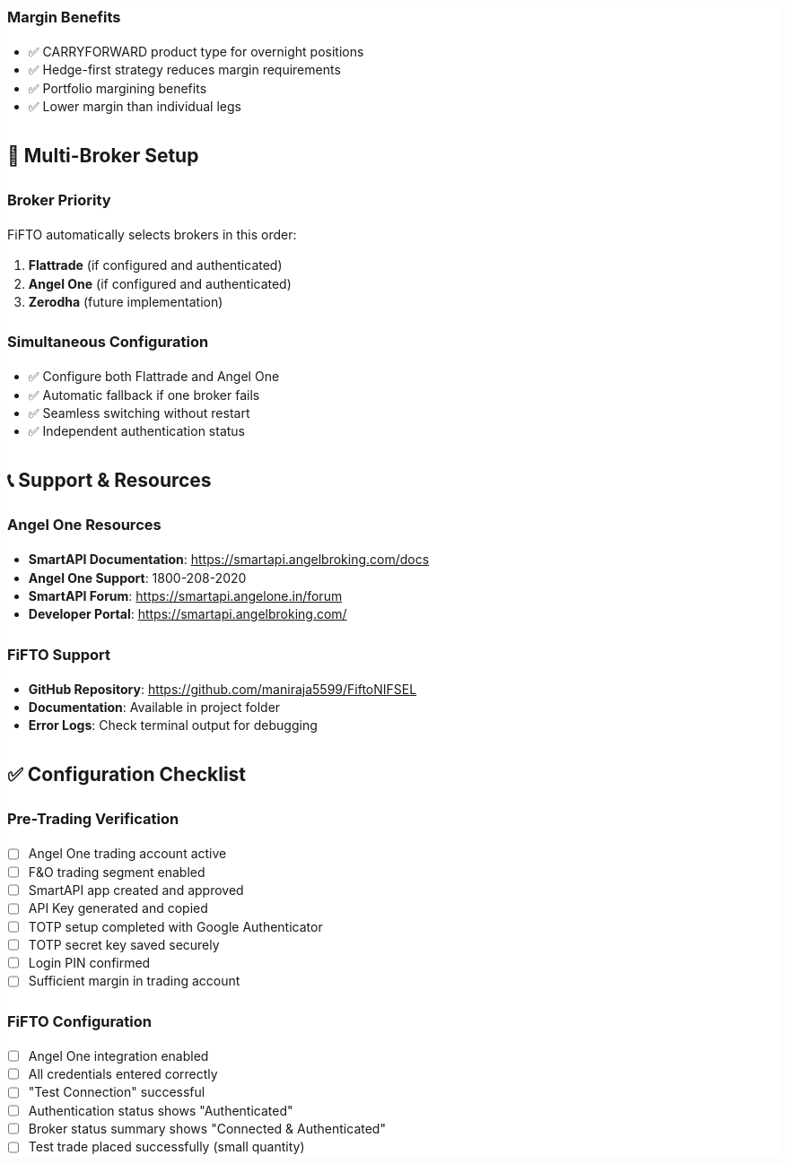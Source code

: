 ### **Margin Benefits**
- ✅ CARRYFORWARD product type for overnight positions
- ✅ Hedge-first strategy reduces margin requirements
- ✅ Portfolio margining benefits
- ✅ Lower margin than individual legs

## 🔄 Multi-Broker Setup

### **Broker Priority**
FiFTO automatically selects brokers in this order:
1. **Flattrade** (if configured and authenticated)
2. **Angel One** (if configured and authenticated)
3. **Zerodha** (future implementation)

### **Simultaneous Configuration**
- ✅ Configure both Flattrade and Angel One
- ✅ Automatic fallback if one broker fails
- ✅ Seamless switching without restart
- ✅ Independent authentication status

## 📞 Support & Resources

### **Angel One Resources**
- **SmartAPI Documentation**: https://smartapi.angelbroking.com/docs
- **Angel One Support**: 1800-208-2020
- **SmartAPI Forum**: https://smartapi.angelone.in/forum
- **Developer Portal**: https://smartapi.angelbroking.com/

### **FiFTO Support**
- **GitHub Repository**: https://github.com/maniraja5599/FiftoNIFSEL
- **Documentation**: Available in project folder
- **Error Logs**: Check terminal output for debugging

## ✅ Configuration Checklist

### **Pre-Trading Verification**
- [ ] Angel One trading account active
- [ ] F&O trading segment enabled
- [ ] SmartAPI app created and approved
- [ ] API Key generated and copied
- [ ] TOTP setup completed with Google Authenticator
- [ ] TOTP secret key saved securely
- [ ] Login PIN confirmed
- [ ] Sufficient margin in trading account

### **FiFTO Configuration**
- [ ] Angel One integration enabled
- [ ] All credentials entered correctly
- [ ] "Test Connection" successful
- [ ] Authentication status shows "Authenticated"
- [ ] Broker status summary shows "Connected & Authenticated"
- [ ] Test trade placed successfully (small quantity)
